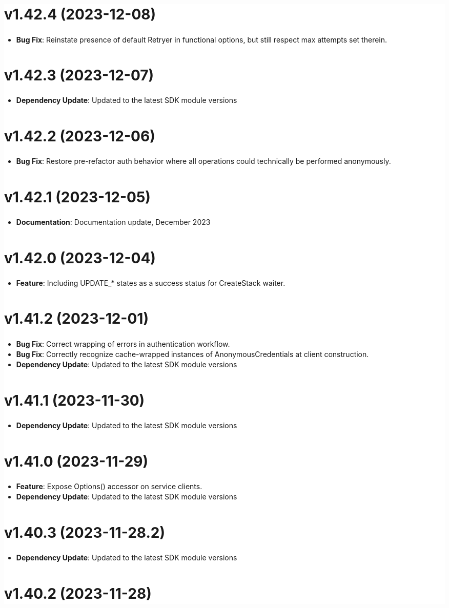 # v1.42.4 (2023-12-08)

* **Bug Fix**: Reinstate presence of default Retryer in functional options, but still respect max attempts set therein.

# v1.42.3 (2023-12-07)

* **Dependency Update**: Updated to the latest SDK module versions

# v1.42.2 (2023-12-06)

* **Bug Fix**: Restore pre-refactor auth behavior where all operations could technically be performed anonymously.

# v1.42.1 (2023-12-05)

* **Documentation**: Documentation update, December 2023

# v1.42.0 (2023-12-04)

* **Feature**: Including UPDATE_* states as a success status for CreateStack waiter.

# v1.41.2 (2023-12-01)

* **Bug Fix**: Correct wrapping of errors in authentication workflow.
* **Bug Fix**: Correctly recognize cache-wrapped instances of AnonymousCredentials at client construction.
* **Dependency Update**: Updated to the latest SDK module versions

# v1.41.1 (2023-11-30)

* **Dependency Update**: Updated to the latest SDK module versions

# v1.41.0 (2023-11-29)

* **Feature**: Expose Options() accessor on service clients.
* **Dependency Update**: Updated to the latest SDK module versions

# v1.40.3 (2023-11-28.2)

* **Dependency Update**: Updated to the latest SDK module versions

# v1.40.2 (2023-11-28)
